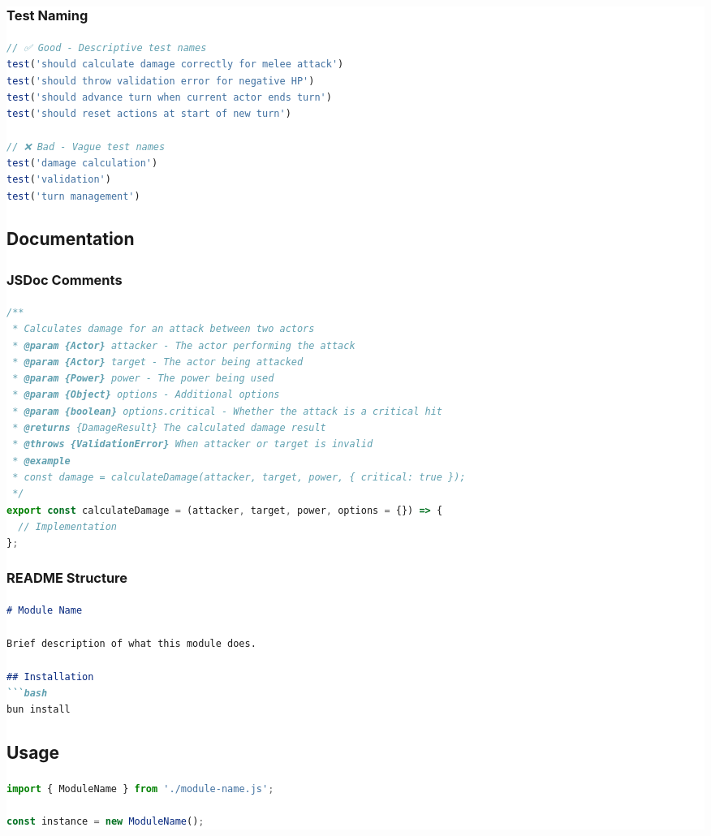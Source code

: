 ### Test Naming
```javascript
// ✅ Good - Descriptive test names
test('should calculate damage correctly for melee attack')
test('should throw validation error for negative HP')
test('should advance turn when current actor ends turn')
test('should reset actions at start of new turn')

// ❌ Bad - Vague test names
test('damage calculation')
test('validation')
test('turn management')
```

## Documentation

### JSDoc Comments
```javascript
/**
 * Calculates damage for an attack between two actors
 * @param {Actor} attacker - The actor performing the attack
 * @param {Actor} target - The actor being attacked
 * @param {Power} power - The power being used
 * @param {Object} options - Additional options
 * @param {boolean} options.critical - Whether the attack is a critical hit
 * @returns {DamageResult} The calculated damage result
 * @throws {ValidationError} When attacker or target is invalid
 * @example
 * const damage = calculateDamage(attacker, target, power, { critical: true });
 */
export const calculateDamage = (attacker, target, power, options = {}) => {
  // Implementation
};
```

### README Structure
```markdown
# Module Name

Brief description of what this module does.

## Installation
```bash
bun install
```

## Usage
```javascript
import { ModuleName } from './module-name.js';

const instance = new ModuleName();
```
